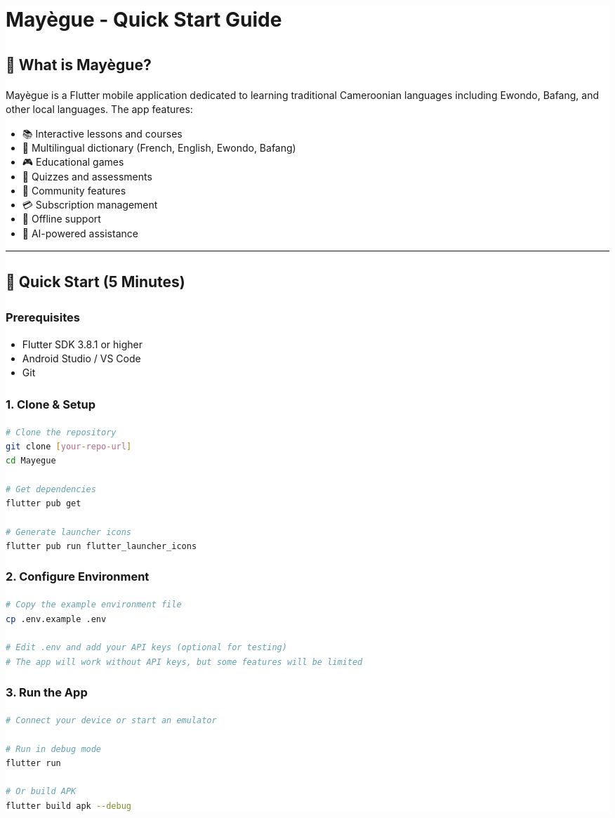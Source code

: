 # Mayègue - Quick Start Guide

## 🎯 What is Mayègue?

Mayègue is a Flutter mobile application dedicated to learning traditional Cameroonian languages including Ewondo, Bafang, and other local languages. The app features:

- 📚 Interactive lessons and courses
- 📖 Multilingual dictionary (French, English, Ewondo, Bafang)
- 🎮 Educational games
- 📝 Quizzes and assessments
- 👥 Community features
- 💳 Subscription management
- 📱 Offline support
- 🤖 AI-powered assistance

---

## 🚀 Quick Start (5 Minutes)

### Prerequisites
- Flutter SDK 3.8.1 or higher
- Android Studio / VS Code
- Git

### 1. Clone & Setup
```bash
# Clone the repository
git clone [your-repo-url]
cd Mayegue

# Get dependencies
flutter pub get

# Generate launcher icons
flutter pub run flutter_launcher_icons
```

### 2. Configure Environment
```bash
# Copy the example environment file
cp .env.example .env

# Edit .env and add your API keys (optional for testing)
# The app will work without API keys, but some features will be limited
```

### 3. Run the App
```bash
# Connect your device or start an emulator

# Run in debug mode
flutter run

# Or build APK
flutter build apk --debug
```
